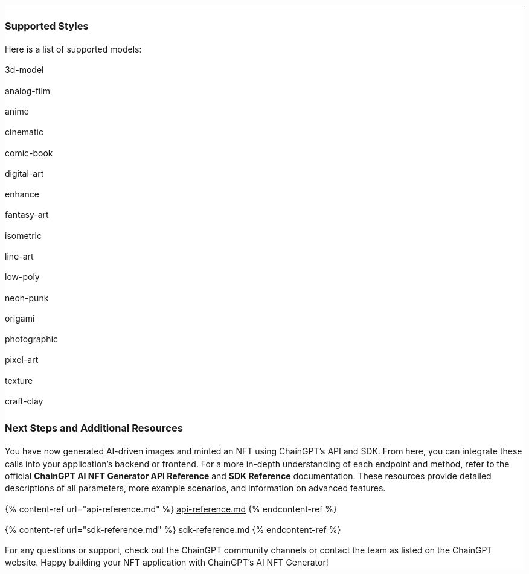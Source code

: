 ***

### Supported Styles

Here is a list of supported models:

3d-model

&#x20;analog-film

&#x20;anime

cinematic

comic-book

digital-art

enhance

fantasy-art

isometric

line-art

low-poly

neon-punk

origami

photographic

pixel-art

texture

craft-clay

### Next Steps and Additional Resources

You have now generated AI-driven images and minted an NFT using ChainGPT’s API and SDK. From here, you can integrate these calls into your application’s backend or frontend. For a more in-depth understanding of each endpoint and method, refer to the official **ChainGPT AI NFT Generator API Reference** and **SDK Reference** documentation. These resources provide detailed descriptions of all parameters, more example scenarios, and information on advanced features.

{% content-ref url="api-reference.md" %}
[api-reference.md](api-reference.md)
{% endcontent-ref %}

{% content-ref url="sdk-reference.md" %}
[sdk-reference.md](sdk-reference.md)
{% endcontent-ref %}

For any questions or support, check out the ChainGPT community channels or contact the team as listed on the ChainGPT website. Happy building your NFT application with ChainGPT’s AI NFT Generator!
